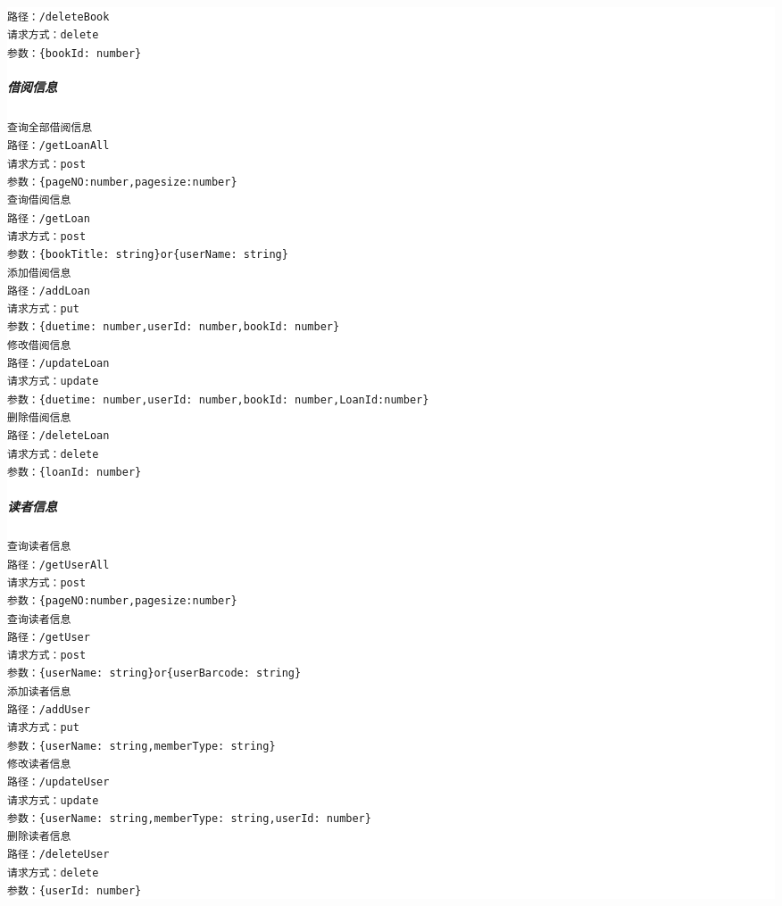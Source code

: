 ```
路径：/deleteBook
请求方式：delete
参数：{bookId: number}
```

##### 借阅信息

```
查询全部借阅信息
路径：/getLoanAll
请求方式：post
参数：{pageNO:number,pagesize:number}
查询借阅信息
路径：/getLoan
请求方式：post
参数：{bookTitle: string}or{userName: string}
添加借阅信息
路径：/addLoan
请求方式：put
参数：{duetime: number,userId: number,bookId: number}
修改借阅信息
路径：/updateLoan
请求方式：update
参数：{duetime: number,userId: number,bookId: number,LoanId:number}
删除借阅信息
路径：/deleteLoan
请求方式：delete
参数：{loanId: number}
```

##### 读者信息

```
查询读者信息
路径：/getUserAll
请求方式：post
参数：{pageNO:number,pagesize:number}
查询读者信息
路径：/getUser
请求方式：post
参数：{userName: string}or{userBarcode: string}
添加读者信息
路径：/addUser
请求方式：put
参数：{userName: string,memberType: string}
修改读者信息
路径：/updateUser
请求方式：update
参数：{userName: string,memberType: string,userId: number}
删除读者信息
路径：/deleteUser
请求方式：delete
参数：{userId: number}
```
